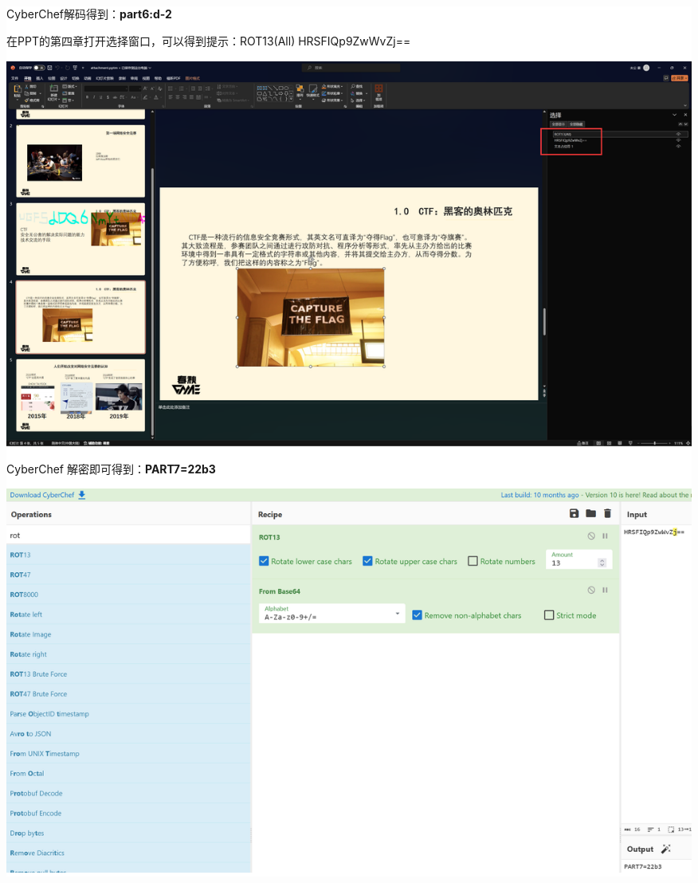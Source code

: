 CyberChef解码得到：**part6:d-2**

在PPT的第四章打开选择窗口，可以得到提示：ROT13(All) HRSFIQp9ZwWvZj==

![](imgs/image-20240519212049388.png)

CyberChef 解密即可得到：**PART7=22b3**

![](imgs/image-20240519212103397.png)
